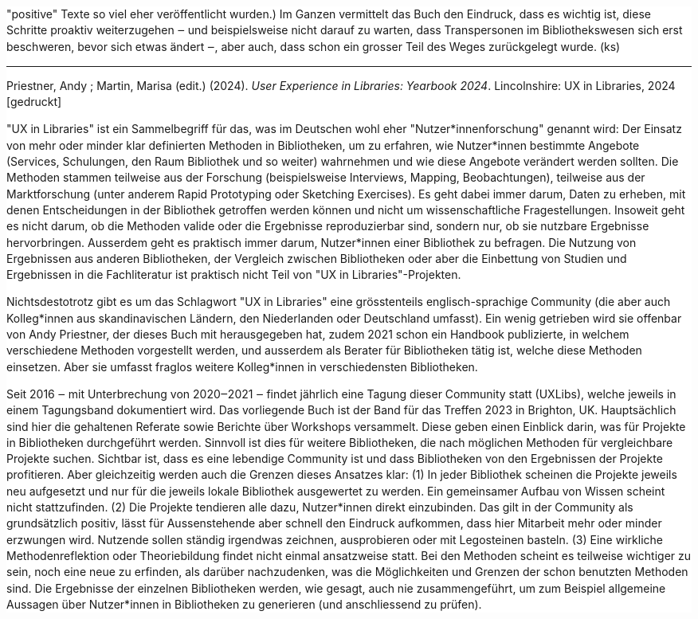 "positive" Texte so viel eher veröffentlicht wurden.) Im Ganzen
vermittelt das Buch den Eindruck, dass es wichtig ist, diese Schritte
proaktiv weiterzugehen ‒ und beispielsweise nicht darauf zu warten, dass
Transpersonen im Bibliothekswesen sich erst beschweren, bevor sich etwas
ändert ‒, aber auch, dass schon ein grosser Teil des Weges zurückgelegt
wurde. (ks)

---

Priestner, Andy ; Martin, Marisa (edit.) (2024). *User Experience in
Libraries: Yearbook 2024*. Lincolnshire: UX in Libraries, 2024
\[gedruckt\]

"UX in Libraries" ist ein Sammelbegriff für das, was im Deutschen wohl
eher "Nutzer\*innenforschung" genannt wird: Der Einsatz von mehr oder
minder klar definierten Methoden in Bibliotheken, um zu erfahren, wie
Nutzer\*innen bestimmte Angebote (Services, Schulungen, den Raum
Bibliothek und so weiter) wahrnehmen und wie diese Angebote verändert
werden sollten. Die Methoden stammen teilweise aus der Forschung
(beispielsweise Interviews, Mapping, Beobachtungen), teilweise aus der
Marktforschung (unter anderem Rapid Prototyping oder Sketching
Exercises). Es geht dabei immer darum, Daten zu erheben, mit denen
Entscheidungen in der Bibliothek getroffen werden können und nicht um
wissenschaftliche Fragestellungen. Insoweit geht es nicht darum, ob die
Methoden valide oder die Ergebnisse reproduzierbar sind, sondern nur, ob
sie nutzbare Ergebnisse hervorbringen. Ausserdem geht es praktisch immer
darum, Nutzer\*innen einer Bibliothek zu befragen. Die Nutzung von
Ergebnissen aus anderen Bibliotheken, der Vergleich zwischen
Bibliotheken oder aber die Einbettung von Studien und Ergebnissen in die
Fachliteratur ist praktisch nicht Teil von "UX in Libraries"-Projekten.

Nichtsdestotrotz gibt es um das Schlagwort "UX in Libraries" eine
grösstenteils englisch-sprachige Community (die aber auch Kolleg\*innen
aus skandinavischen Ländern, den Niederlanden oder Deutschland umfasst).
Ein wenig getrieben wird sie offenbar von Andy Priestner, der dieses
Buch mit herausgegeben hat, zudem 2021 schon ein Handbook publizierte,
in welchem verschiedene Methoden vorgestellt werden, und ausserdem als
Berater für Bibliotheken tätig ist, welche diese Methoden einsetzen.
Aber sie umfasst fraglos weitere Kolleg\*innen in verschiedensten
Bibliotheken.

Seit 2016 ‒ mit Unterbrechung von 2020‒2021 ‒ findet jährlich eine
Tagung dieser Community statt (UXLibs), welche jeweils in einem
Tagungsband dokumentiert wird. Das vorliegende Buch ist der Band für das
Treffen 2023 in Brighton, UK. Hauptsächlich sind hier die gehaltenen
Referate sowie Berichte über Workshops versammelt. Diese geben einen
Einblick darin, was für Projekte in Bibliotheken durchgeführt werden.
Sinnvoll ist dies für weitere Bibliotheken, die nach möglichen Methoden
für vergleichbare Projekte suchen. Sichtbar ist, dass es eine lebendige
Community ist und dass Bibliotheken von den Ergebnissen der Projekte
profitieren. Aber gleichzeitig werden auch die Grenzen dieses Ansatzes
klar: (1) In jeder Bibliothek scheinen die Projekte jeweils neu
aufgesetzt und nur für die jeweils lokale Bibliothek ausgewertet zu
werden. Ein gemeinsamer Aufbau von Wissen scheint nicht stattzufinden.
(2) Die Projekte tendieren alle dazu, Nutzer\*innen direkt einzubinden.
Das gilt in der Community als grundsätzlich positiv, lässt für
Aussenstehende aber schnell den Eindruck aufkommen, dass hier Mitarbeit
mehr oder minder erzwungen wird. Nutzende sollen ständig irgendwas
zeichnen, ausprobieren oder mit Legosteinen basteln. (3) Eine wirkliche
Methodenreflektion oder Theoriebildung findet nicht einmal ansatzweise
statt. Bei den Methoden scheint es teilweise wichtiger zu sein, noch
eine neue zu erfinden, als darüber nachzudenken, was die Möglichkeiten
und Grenzen der schon benutzten Methoden sind. Die Ergebnisse der
einzelnen Bibliotheken werden, wie gesagt, auch nie zusammengeführt, um
zum Beispiel allgemeine Aussagen über Nutzer\*innen in Bibliotheken zu
generieren (und anschliessend zu prüfen).